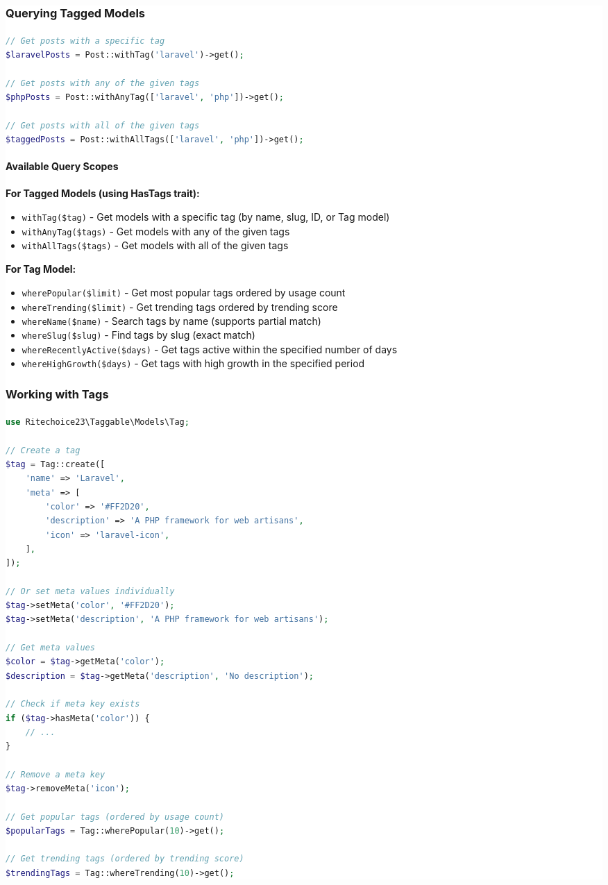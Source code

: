 ### Querying Tagged Models

```php
// Get posts with a specific tag
$laravelPosts = Post::withTag('laravel')->get();

// Get posts with any of the given tags
$phpPosts = Post::withAnyTag(['laravel', 'php'])->get();

// Get posts with all of the given tags
$taggedPosts = Post::withAllTags(['laravel', 'php'])->get();
```

#### Available Query Scopes

**For Tagged Models (using HasTags trait):**

- `withTag($tag)` - Get models with a specific tag (by name, slug, ID, or Tag model)
- `withAnyTag($tags)` - Get models with any of the given tags
- `withAllTags($tags)` - Get models with all of the given tags

**For Tag Model:**

- `wherePopular($limit)` - Get most popular tags ordered by usage count
- `whereTrending($limit)` - Get trending tags ordered by trending score
- `whereName($name)` - Search tags by name (supports partial match)
- `whereSlug($slug)` - Find tags by slug (exact match)
- `whereRecentlyActive($days)` - Get tags active within the specified number of days
- `whereHighGrowth($days)` - Get tags with high growth in the specified period

### Working with Tags

```php
use Ritechoice23\Taggable\Models\Tag;

// Create a tag
$tag = Tag::create([
    'name' => 'Laravel',
    'meta' => [
        'color' => '#FF2D20',
        'description' => 'A PHP framework for web artisans',
        'icon' => 'laravel-icon',
    ],
]);

// Or set meta values individually
$tag->setMeta('color', '#FF2D20');
$tag->setMeta('description', 'A PHP framework for web artisans');

// Get meta values
$color = $tag->getMeta('color');
$description = $tag->getMeta('description', 'No description');

// Check if meta key exists
if ($tag->hasMeta('color')) {
    // ...
}

// Remove a meta key
$tag->removeMeta('icon');

// Get popular tags (ordered by usage count)
$popularTags = Tag::wherePopular(10)->get();

// Get trending tags (ordered by trending score)
$trendingTags = Tag::whereTrending(10)->get();
```